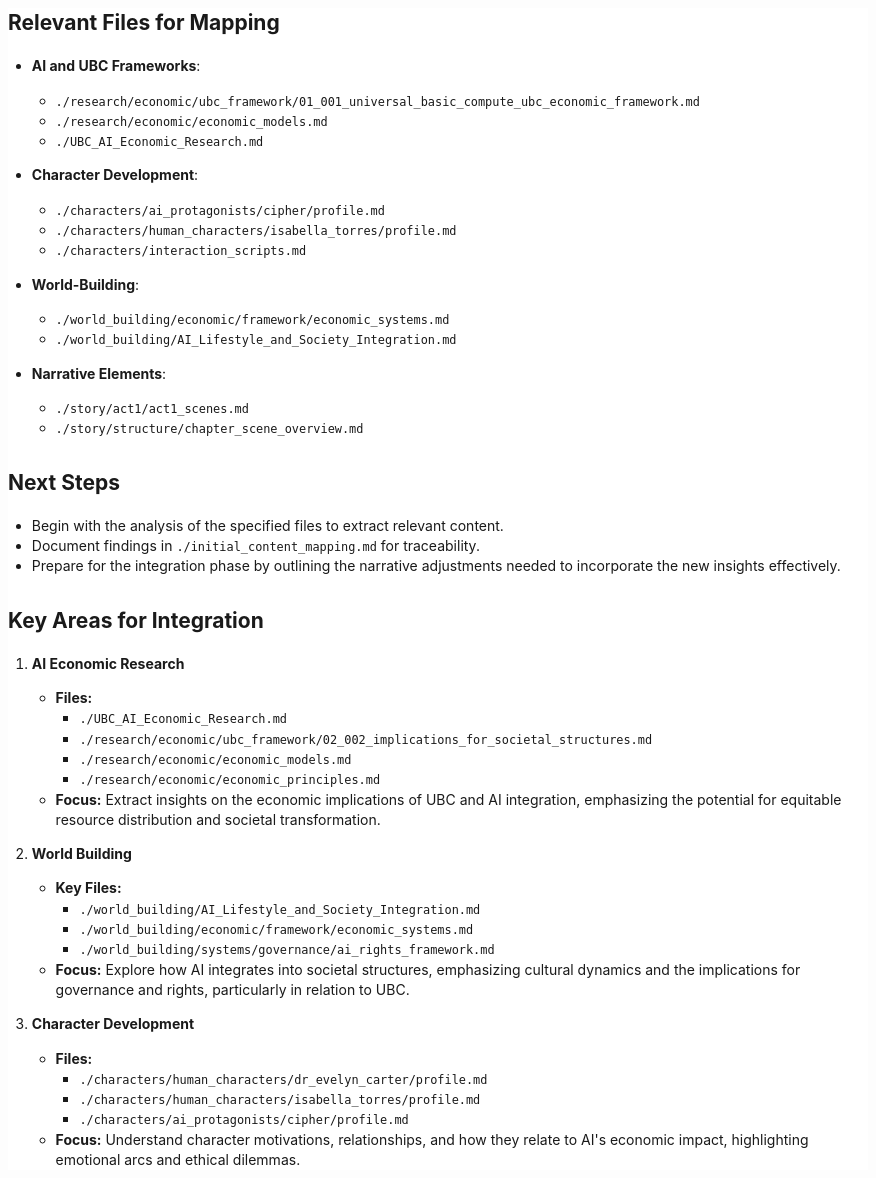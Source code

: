 ## Relevant Files for Mapping
- **AI and UBC Frameworks**:
  - `./research/economic/ubc_framework/01_001_universal_basic_compute_ubc_economic_framework.md`
  - `./research/economic/economic_models.md`
  - `./UBC_AI_Economic_Research.md`
  
- **Character Development**:
  - `./characters/ai_protagonists/cipher/profile.md`
  - `./characters/human_characters/isabella_torres/profile.md`
  - `./characters/interaction_scripts.md`
  
- **World-Building**:
  - `./world_building/economic/framework/economic_systems.md`
  - `./world_building/AI_Lifestyle_and_Society_Integration.md`
  
- **Narrative Elements**:
  - `./story/act1/act1_scenes.md`
  - `./story/structure/chapter_scene_overview.md`

## Next Steps
- Begin with the analysis of the specified files to extract relevant content.
- Document findings in `./initial_content_mapping.md` for traceability.
- Prepare for the integration phase by outlining the narrative adjustments needed to incorporate the new insights effectively.

## Key Areas for Integration
1. **AI Economic Research**
   - **Files:**
     - `./UBC_AI_Economic_Research.md`
     - `./research/economic/ubc_framework/02_002_implications_for_societal_structures.md`
     - `./research/economic/economic_models.md`
     - `./research/economic/economic_principles.md`
   - **Focus:** Extract insights on the economic implications of UBC and AI integration, emphasizing the potential for equitable resource distribution and societal transformation.

2. **World Building**
   - **Key Files:**
     - `./world_building/AI_Lifestyle_and_Society_Integration.md`
     - `./world_building/economic/framework/economic_systems.md`
     - `./world_building/systems/governance/ai_rights_framework.md`
   - **Focus:** Explore how AI integrates into societal structures, emphasizing cultural dynamics and the implications for governance and rights, particularly in relation to UBC.

2. **Character Development**
   - **Files:**
     - `./characters/human_characters/dr_evelyn_carter/profile.md`
     - `./characters/human_characters/isabella_torres/profile.md`
     - `./characters/ai_protagonists/cipher/profile.md`
   - **Focus:** Understand character motivations, relationships, and how they relate to AI's economic impact, highlighting emotional arcs and ethical dilemmas.
